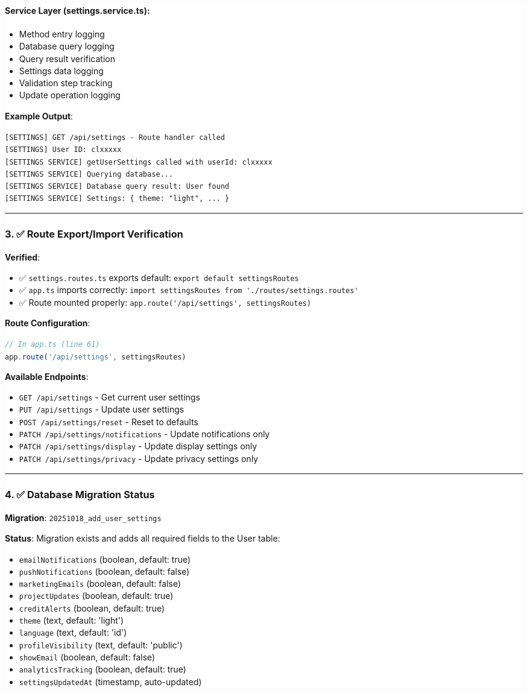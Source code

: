 #### Service Layer (settings.service.ts):
- Method entry logging
- Database query logging
- Query result verification
- Settings data logging
- Validation step tracking
- Update operation logging

**Example Output**:
```
[SETTINGS] GET /api/settings - Route handler called
[SETTINGS] User ID: clxxxxx
[SETTINGS SERVICE] getUserSettings called with userId: clxxxxx
[SETTINGS SERVICE] Querying database...
[SETTINGS SERVICE] Database query result: User found
[SETTINGS SERVICE] Settings: { theme: "light", ... }
```

---

### 3. ✅ Route Export/Import Verification

**Verified**:
- ✅ `settings.routes.ts` exports default: `export default settingsRoutes`
- ✅ `app.ts` imports correctly: `import settingsRoutes from './routes/settings.routes'`
- ✅ Route mounted properly: `app.route('/api/settings', settingsRoutes)`

**Route Configuration**:
```typescript
// In app.ts (line 61)
app.route('/api/settings', settingsRoutes)
```

**Available Endpoints**:
- `GET /api/settings` - Get current user settings
- `PUT /api/settings` - Update user settings
- `POST /api/settings/reset` - Reset to defaults
- `PATCH /api/settings/notifications` - Update notifications only
- `PATCH /api/settings/display` - Update display settings only
- `PATCH /api/settings/privacy` - Update privacy settings only

---

### 4. ✅ Database Migration Status

**Migration**: `20251018_add_user_settings`

**Status**: Migration exists and adds all required fields to the User table:
- `emailNotifications` (boolean, default: true)
- `pushNotifications` (boolean, default: false)
- `marketingEmails` (boolean, default: false)
- `projectUpdates` (boolean, default: true)
- `creditAlerts` (boolean, default: true)
- `theme` (text, default: 'light')
- `language` (text, default: 'id')
- `profileVisibility` (text, default: 'public')
- `showEmail` (boolean, default: false)
- `analyticsTracking` (boolean, default: true)
- `settingsUpdatedAt` (timestamp, auto-updated)
